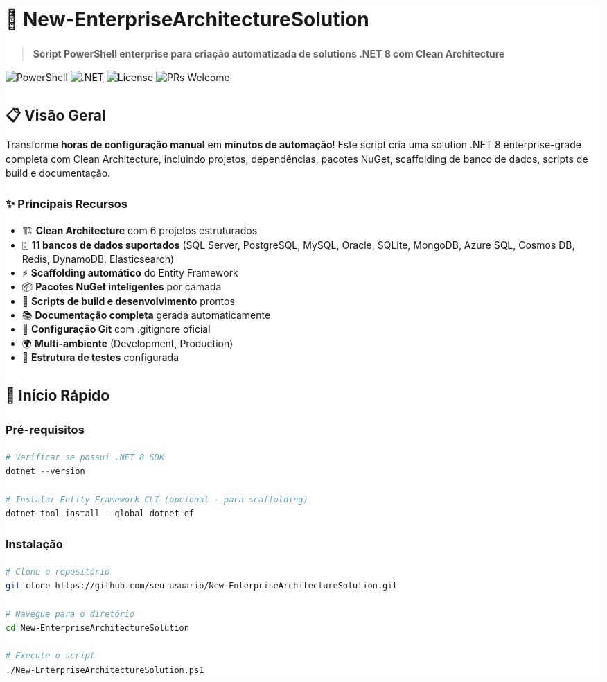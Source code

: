 # 🚀 New-EnterpriseArchitectureSolution

> **Script PowerShell enterprise para criação automatizada de solutions .NET 8 com Clean Architecture**

[![PowerShell](https://img.shields.io/badge/PowerShell-5391FE?style=flat&logo=powershell&logoColor=white)](https://github.com/PowerShell/PowerShell)
[![.NET](https://img.shields.io/badge/.NET-8.0-512BD4?style=flat&logo=dotnet&logoColor=white)](https://dotnet.microsoft.com/)
[![License](https://img.shields.io/badge/License-MIT-green.svg)](LICENSE)
[![PRs Welcome](https://img.shields.io/badge/PRs-welcome-brightgreen.svg)](CONTRIBUTING.md)

## 📋 Visão Geral

Transforme **horas de configuração manual** em **minutos de automação**! Este script cria uma solution .NET 8 enterprise-grade completa com Clean Architecture, incluindo projetos, dependências, pacotes NuGet, scaffolding de banco de dados, scripts de build e documentação.

### ✨ Principais Recursos

- 🏗️ **Clean Architecture** com 6 projetos estruturados
- 🗄️ **11 bancos de dados suportados** (SQL Server, PostgreSQL, MySQL, Oracle, SQLite, MongoDB, Azure SQL, Cosmos DB, Redis, DynamoDB, Elasticsearch)
- ⚡ **Scaffolding automático** do Entity Framework
- 📦 **Pacotes NuGet inteligentes** por camada
- 🔧 **Scripts de build e desenvolvimento** prontos
- 📚 **Documentação completa** gerada automaticamente
- 🔄 **Configuração Git** com .gitignore oficial
- 🌍 **Multi-ambiente** (Development, Production)
- 🧪 **Estrutura de testes** configurada

## 🚀 Início Rápido

### Pré-requisitos

```powershell
# Verificar se possui .NET 8 SDK
dotnet --version

# Instalar Entity Framework CLI (opcional - para scaffolding)
dotnet tool install --global dotnet-ef
```

### Instalação

```bash
# Clone o repositório
git clone https://github.com/seu-usuario/New-EnterpriseArchitectureSolution.git

# Navegue para o diretório
cd New-EnterpriseArchitectureSolution

# Execute o script
./New-EnterpriseArchitectureSolution.ps1
```
